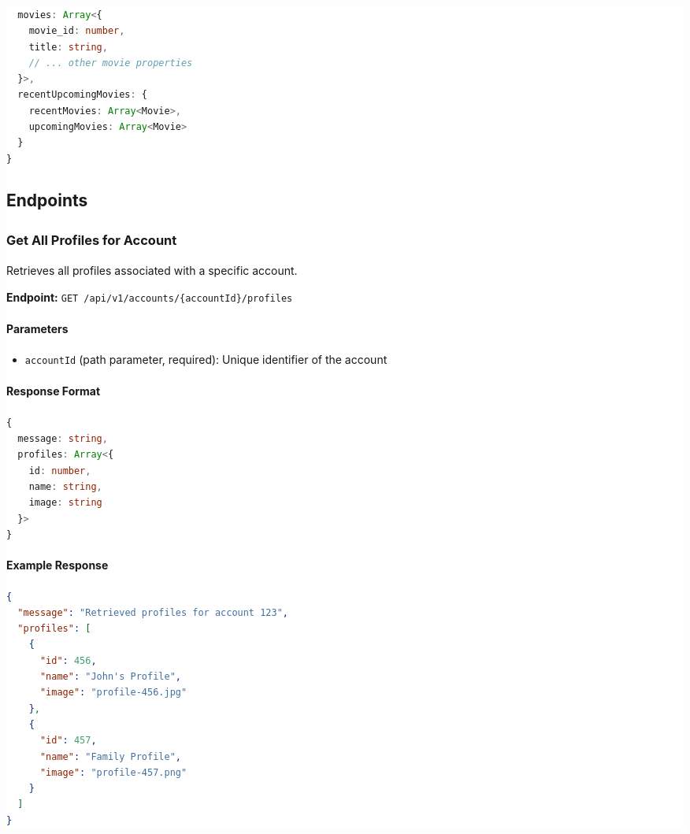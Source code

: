 ```typescript
  movies: Array<{
    movie_id: number,
    title: string,
    // ... other movie properties
  }>,
  recentUpcomingMovies: {
    recentMovies: Array<Movie>,
    upcomingMovies: Array<Movie>
  }
}
```

## Endpoints

### Get All Profiles for Account

Retrieves all profiles associated with a specific account.

**Endpoint:** `GET /api/v1/accounts/{accountId}/profiles`

#### Parameters

- `accountId` (path parameter, required): Unique identifier of the account

#### Response Format

```typescript
{
  message: string,
  profiles: Array<{
    id: number,
    name: string,
    image: string
  }>
}
```

#### Example Response

```json
{
  "message": "Retrieved profiles for account 123",
  "profiles": [
    {
      "id": 456,
      "name": "John's Profile",
      "image": "profile-456.jpg"
    },
    {
      "id": 457,
      "name": "Family Profile",
      "image": "profile-457.png"
    }
  ]
}
```
